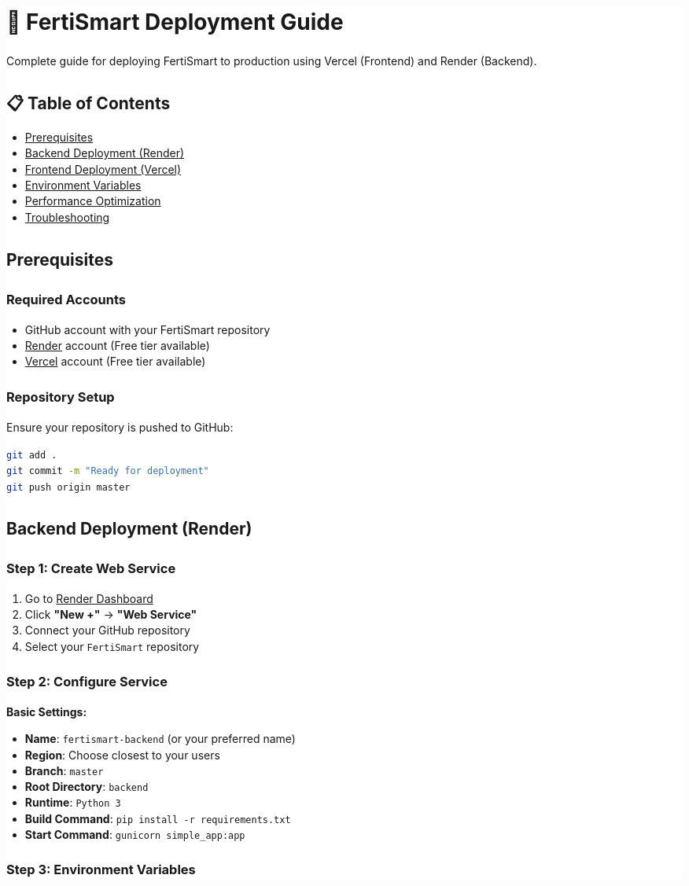# 🚀 FertiSmart Deployment Guide

Complete guide for deploying FertiSmart to production using Vercel (Frontend) and Render (Backend).

## 📋 Table of Contents
- [Prerequisites](#prerequisites)
- [Backend Deployment (Render)](#backend-deployment-render)
- [Frontend Deployment (Vercel)](#frontend-deployment-vercel)
- [Environment Variables](#environment-variables)
- [Performance Optimization](#performance-optimization)
- [Troubleshooting](#troubleshooting)

## Prerequisites

### Required Accounts
- GitHub account with your FertiSmart repository
- [Render](https://render.com) account (Free tier available)
- [Vercel](https://vercel.com) account (Free tier available)

### Repository Setup
Ensure your repository is pushed to GitHub:
```bash
git add .
git commit -m "Ready for deployment"
git push origin master
```

## Backend Deployment (Render)

### Step 1: Create Web Service

1. Go to [Render Dashboard](https://dashboard.render.com/)
2. Click **"New +"** → **"Web Service"**
3. Connect your GitHub repository
4. Select your `FertiSmart` repository

### Step 2: Configure Service

**Basic Settings:**
- **Name**: `fertismart-backend` (or your preferred name)
- **Region**: Choose closest to your users
- **Branch**: `master`
- **Root Directory**: `backend`
- **Runtime**: `Python 3`
- **Build Command**: `pip install -r requirements.txt`
- **Start Command**: `gunicorn simple_app:app`

### Step 3: Environment Variables
